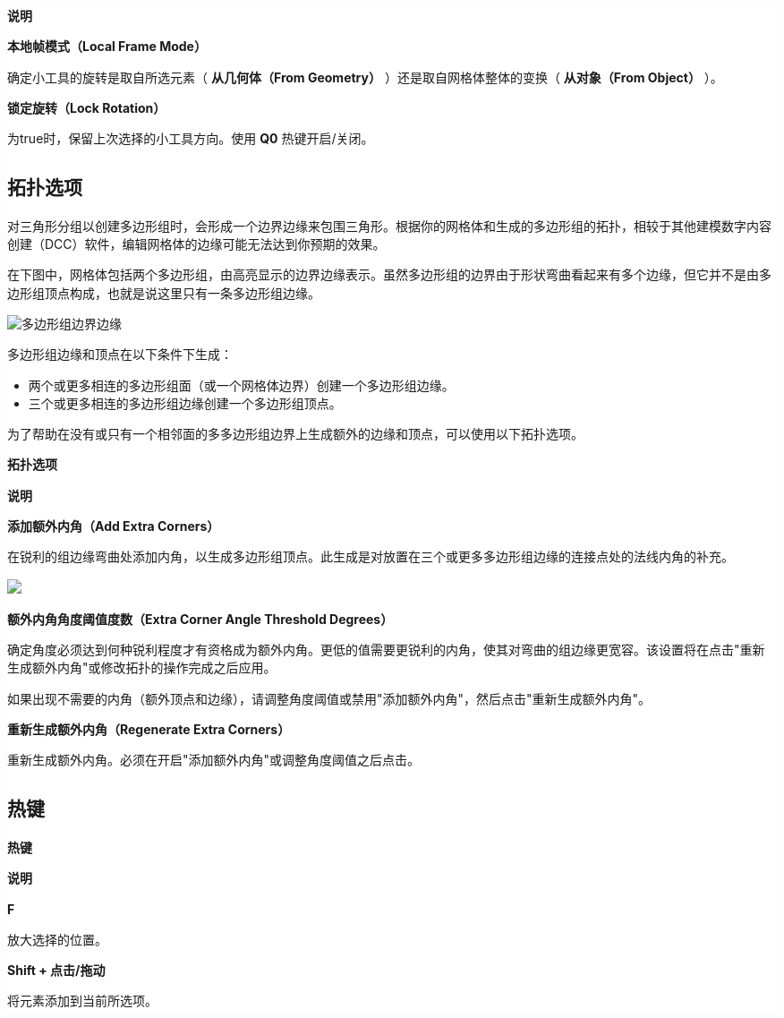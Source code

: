 **说明**

**本地帧模式（Local Frame Mode）**

确定小工具的旋转是取自所选元素（ **从几何体（From Geometry）** ）还是取自网格体整体的变换（ **从对象（From Object）** ）。

**锁定旋转（Lock Rotation）**

为true时，保留上次选择的小工具方向。使用 **Q0** 热键开启/关闭。

## 拓扑选项

对三角形分组以创建多边形组时，会形成一个边界边缘来包围三角形。根据你的网格体和生成的多边形组的拓扑，相较于其他建模数字内容创建（DCC）软件，编辑网格体的边缘可能无法达到你预期的效果。

在下图中，网格体包括两个多边形组，由高亮显示的边界边缘表示。虽然多边形组的边界由于形状弯曲看起来有多个边缘，但它并不是由多边形组顶点构成，也就是说这里只有一条多边形组边缘。

![多边形组边界边缘](https://d1iv7db44yhgxn.cloudfront.net/documentation/images/8e6f0828-b52e-4e73-934d-a68c521f6d3f/polygroup-boundary-edge.png)

多边形组边缘和顶点在以下条件下生成：

-   两个或更多相连的多边形组面（或一个网格体边界）创建一个多边形组边缘。
-   三个或更多相连的多边形组边缘创建一个多边形组顶点。

为了帮助在没有或只有一个相邻面的多多边形组边界上生成额外的边缘和顶点，可以使用以下拓扑选项。

**拓扑选项**

**说明**

**添加额外内角（Add Extra Corners）**

在锐利的组边缘弯曲处添加内角，以生成多边形组顶点。此生成是对放置在三个或更多多边形组边缘的连接点处的法线内角的补充。

[![](https://d1iv7db44yhgxn.cloudfront.net/documentation/images/c0e720c4-79d8-4c56-95ce-9cfc9a3011a6/extra-corners.png)](https://d1iv7db44yhgxn.cloudfront.net/documentation/images/c0e720c4-79d8-4c56-95ce-9cfc9a3011a6/extra-corners.png)

**额外内角角度阈值度数（Extra Corner Angle Threshold Degrees）**

确定角度必须达到何种锐利程度才有资格成为额外内角。更低的值需要更锐利的内角，使其对弯曲的组边缘更宽容。该设置将在点击"重新生成额外内角"或修改拓扑的操作完成之后应用。

如果出现不需要的内角（额外顶点和边缘），请调整角度阈值或禁用"添加额外内角"，然后点击"重新生成额外内角"。

**重新生成额外内角（Regenerate Extra Corners）**

重新生成额外内角。必须在开启"添加额外内角"或调整角度阈值之后点击。

## 热键

**热键**

**说明**

**F**

放大选择的位置。

**Shift + 点击/拖动**

将元素添加到当前所选项。

